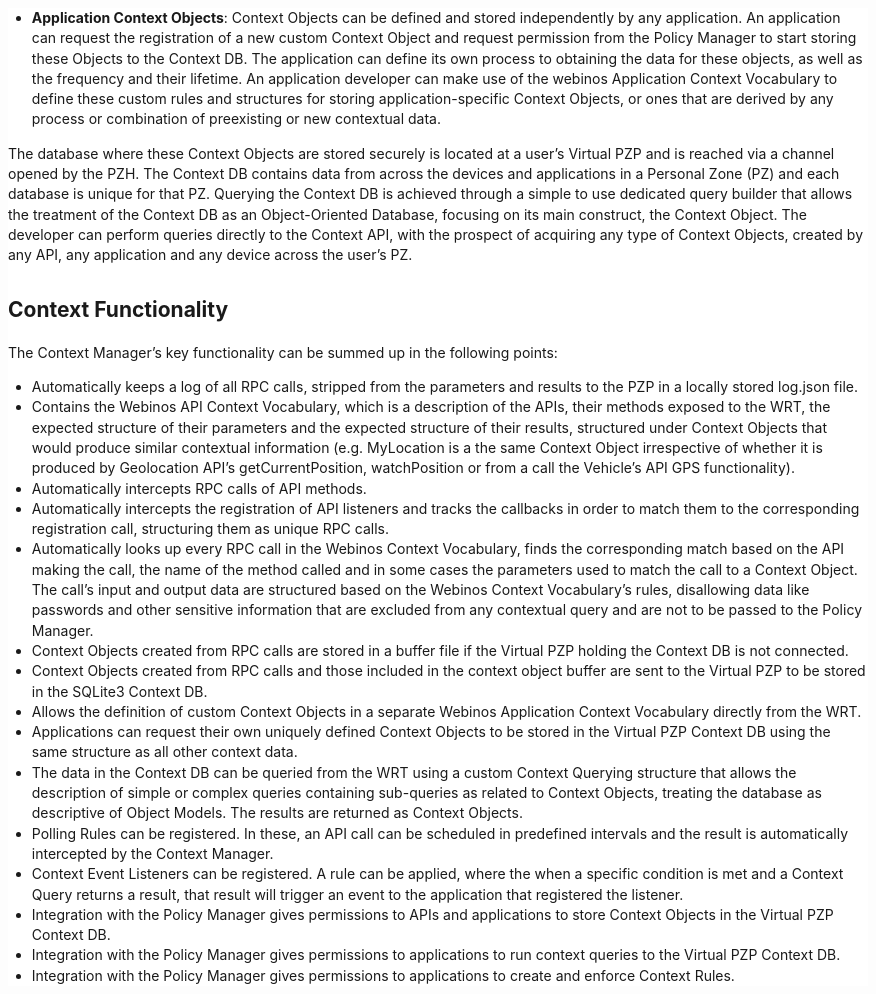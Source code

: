 * **Application Context Objects**: Context Objects can be defined and stored independently by any application. An application can request the registration of a new custom Context Object and request permission from the Policy Manager to start storing these Objects to the Context DB. The application can define its own process to obtaining the data for these objects, as well as the frequency and their lifetime. An application developer can make use of the webinos Application Context Vocabulary to define these custom rules and structures for storing application-specific Context Objects, or ones that are derived by any process or combination of preexisting or new contextual data.

The database where these Context Objects are stored securely is located at a user’s Virtual PZP and is reached via a channel opened by the PZH. The Context DB contains data from across the devices and applications in a Personal Zone (PZ) and each database is unique for that PZ. Querying the Context DB is achieved through a simple to use dedicated query builder that allows the treatment of the Context DB as an Object-Oriented Database, focusing on its main construct, the Context Object. The developer can perform queries directly to the Context API, with the prospect of acquiring any type of Context Objects, created by any API, any application and any device across the user’s PZ.

Context Functionality
---------------------

The Context Manager’s key functionality can be summed up in the following points:

-   Automatically keeps a log of all RPC calls, stripped from the parameters and results to the PZP in a locally stored log.json file.
-   Contains the Webinos API Context Vocabulary, which is a description of the APIs, their methods exposed to the WRT, the expected structure of their parameters and the expected structure of their results, structured under Context Objects that would produce similar contextual information (e.g. MyLocation is a the same Context Object irrespective of whether it is produced by Geolocation API’s getCurrentPosition, watchPosition or from a call the Vehicle’s API GPS functionality).
-   Automatically intercepts RPC calls of API methods.
-   Automatically intercepts the registration of API listeners and tracks the callbacks in order to match them to the corresponding registration call, structuring them as unique RPC calls.
-   Automatically looks up every RPC call in the Webinos Context Vocabulary, finds the corresponding match based on the API making the call, the name of the method called and in some cases the parameters used to match the call to a Context Object. The call’s input and output data are structured based on the Webinos Context Vocabulary’s rules, disallowing data like passwords and other sensitive information that are excluded from any contextual query and are not to be passed to the Policy Manager.
-   Context Objects created from RPC calls are stored in a buffer file if the Virtual PZP holding the Context DB is not connected.
-   Context Objects created from RPC calls and those included in the context object buffer are sent to the Virtual PZP to be stored in the SQLite3 Context DB.
-   Allows the definition of custom Context Objects in a separate Webinos Application Context Vocabulary directly from the WRT.
-   Applications can request their own uniquely defined Context Objects to be stored in the Virtual PZP Context DB using the same structure as all other context data.
-   The data in the Context DB can be queried from the WRT using a custom Context Querying structure that allows the description of simple or complex queries containing sub-queries as related to Context Objects, treating the database as descriptive of Object Models. The results are returned as Context Objects.
-   Polling Rules can be registered. In these, an API call can be scheduled in predefined intervals and the result is automatically intercepted by the Context Manager.
-   Context Event Listeners can be registered. A rule can be applied, where the when a specific condition is met and a Context Query returns a result, that result will trigger an event to the application that registered the listener.
-   Integration with the Policy Manager gives permissions to APIs and applications to store Context Objects in the Virtual PZP Context DB.
-   Integration with the Policy Manager gives permissions to applications to run context queries to the Virtual PZP Context DB.
-   Integration with the Policy Manager gives permissions to applications to create and enforce Context Rules.
